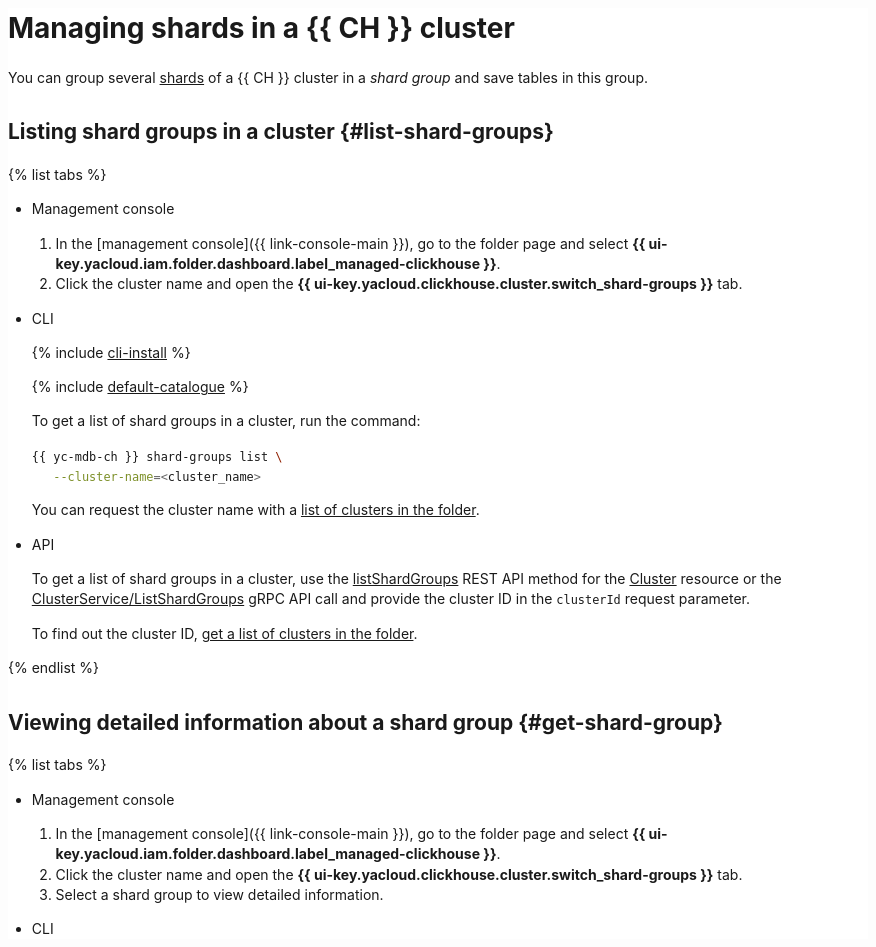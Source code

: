 # Managing shards in a {{ CH }} cluster

You can group several [shards](../concepts/sharding.md) of a {{ CH }} cluster in a _shard group_ and save tables in this group.

## Listing shard groups in a cluster {#list-shard-groups}

{% list tabs %}

- Management console

   1. In the [management console]({{ link-console-main }}), go to the folder page and select **{{ ui-key.yacloud.iam.folder.dashboard.label_managed-clickhouse }}**.
   1. Click the cluster name and open the **{{ ui-key.yacloud.clickhouse.cluster.switch_shard-groups }}** tab.

- CLI

   {% include [cli-install](../../_includes/cli-install.md) %}

   {% include [default-catalogue](../../_includes/default-catalogue.md) %}

   To get a list of shard groups in a cluster, run the command:

   ```bash
   {{ yc-mdb-ch }} shard-groups list \
      --cluster-name=<cluster_name>
   ```

   You can request the cluster name with a [list of clusters in the folder](cluster-list.md#list-clusters).

- API

   To get a list of shard groups in a cluster, use the [listShardGroups](../api-ref/Cluster/listShardGroups.md) REST API method for the [Cluster](../api-ref/Cluster/index.md) resource or the [ClusterService/ListShardGroups](../api-ref/grpc/cluster_service.md#ListShardGroups) gRPC API call and provide the cluster ID in the `clusterId` request parameter.

   To find out the cluster ID, [get a list of clusters in the folder](cluster-list.md#list-clusters).

{% endlist %}

## Viewing detailed information about a shard group {#get-shard-group}

{% list tabs %}

- Management console

   1. In the [management console]({{ link-console-main }}), go to the folder page and select **{{ ui-key.yacloud.iam.folder.dashboard.label_managed-clickhouse }}**.
   1. Click the cluster name and open the **{{ ui-key.yacloud.clickhouse.cluster.switch_shard-groups }}** tab.
   1. Select a shard group to view detailed information.

- CLI
